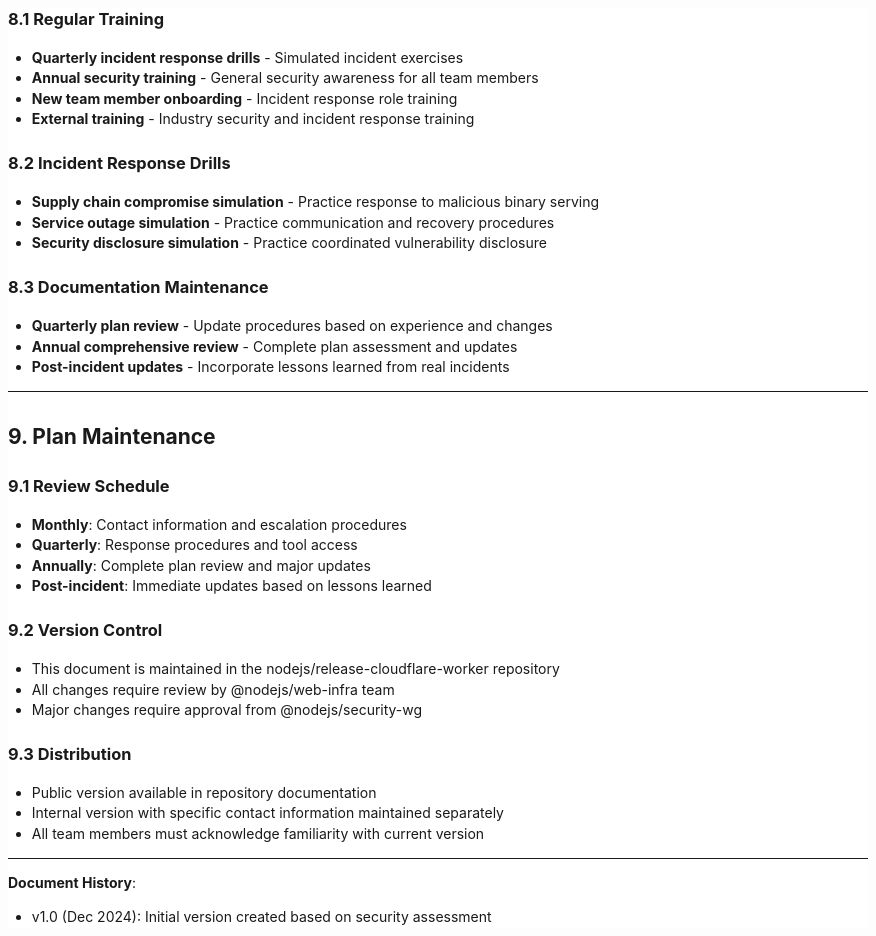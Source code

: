 ### 8.1 Regular Training
- **Quarterly incident response drills** - Simulated incident exercises
- **Annual security training** - General security awareness for all team members
- **New team member onboarding** - Incident response role training
- **External training** - Industry security and incident response training

### 8.2 Incident Response Drills
- **Supply chain compromise simulation** - Practice response to malicious binary serving
- **Service outage simulation** - Practice communication and recovery procedures
- **Security disclosure simulation** - Practice coordinated vulnerability disclosure

### 8.3 Documentation Maintenance
- **Quarterly plan review** - Update procedures based on experience and changes
- **Annual comprehensive review** - Complete plan assessment and updates
- **Post-incident updates** - Incorporate lessons learned from real incidents

---

## 9. Plan Maintenance

### 9.1 Review Schedule
- **Monthly**: Contact information and escalation procedures
- **Quarterly**: Response procedures and tool access
- **Annually**: Complete plan review and major updates
- **Post-incident**: Immediate updates based on lessons learned

### 9.2 Version Control
- This document is maintained in the nodejs/release-cloudflare-worker repository
- All changes require review by @nodejs/web-infra team
- Major changes require approval from @nodejs/security-wg

### 9.3 Distribution
- Public version available in repository documentation
- Internal version with specific contact information maintained separately
- All team members must acknowledge familiarity with current version

---

**Document History**:
- v1.0 (Dec 2024): Initial version created based on security assessment